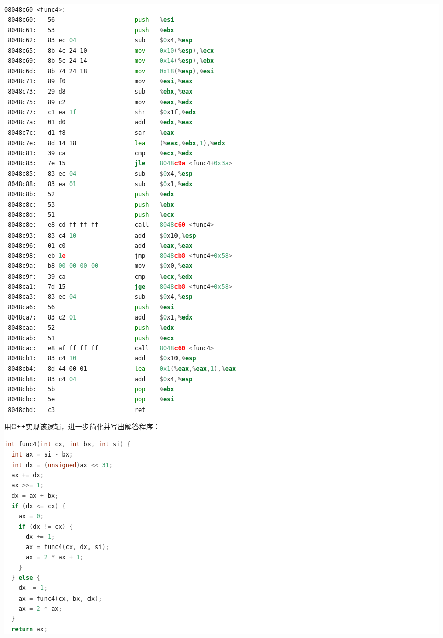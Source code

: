 ```asm
08048c60 <func4>:
 8048c60:	56                   	push   %esi
 8048c61:	53                   	push   %ebx
 8048c62:	83 ec 04             	sub    $0x4,%esp
 8048c65:	8b 4c 24 10          	mov    0x10(%esp),%ecx
 8048c69:	8b 5c 24 14          	mov    0x14(%esp),%ebx
 8048c6d:	8b 74 24 18          	mov    0x18(%esp),%esi
 8048c71:	89 f0                	mov    %esi,%eax
 8048c73:	29 d8                	sub    %ebx,%eax
 8048c75:	89 c2                	mov    %eax,%edx
 8048c77:	c1 ea 1f             	shr    $0x1f,%edx
 8048c7a:	01 d0                	add    %edx,%eax
 8048c7c:	d1 f8                	sar    %eax
 8048c7e:	8d 14 18             	lea    (%eax,%ebx,1),%edx
 8048c81:	39 ca                	cmp    %ecx,%edx
 8048c83:	7e 15                	jle    8048c9a <func4+0x3a>
 8048c85:	83 ec 04             	sub    $0x4,%esp
 8048c88:	83 ea 01             	sub    $0x1,%edx
 8048c8b:	52                   	push   %edx
 8048c8c:	53                   	push   %ebx
 8048c8d:	51                   	push   %ecx
 8048c8e:	e8 cd ff ff ff       	call   8048c60 <func4>
 8048c93:	83 c4 10             	add    $0x10,%esp
 8048c96:	01 c0                	add    %eax,%eax
 8048c98:	eb 1e                	jmp    8048cb8 <func4+0x58>
 8048c9a:	b8 00 00 00 00       	mov    $0x0,%eax
 8048c9f:	39 ca                	cmp    %ecx,%edx
 8048ca1:	7d 15                	jge    8048cb8 <func4+0x58>
 8048ca3:	83 ec 04             	sub    $0x4,%esp
 8048ca6:	56                   	push   %esi
 8048ca7:	83 c2 01             	add    $0x1,%edx
 8048caa:	52                   	push   %edx
 8048cab:	51                   	push   %ecx
 8048cac:	e8 af ff ff ff       	call   8048c60 <func4>
 8048cb1:	83 c4 10             	add    $0x10,%esp
 8048cb4:	8d 44 00 01          	lea    0x1(%eax,%eax,1),%eax
 8048cb8:	83 c4 04             	add    $0x4,%esp
 8048cbb:	5b                   	pop    %ebx
 8048cbc:	5e                   	pop    %esi
 8048cbd:	c3                   	ret    
```

用C++实现该逻辑，进一步简化并写出解答程序：

```cpp
int func4(int cx, int bx, int si) {
  int ax = si - bx;
  int dx = (unsigned)ax << 31;
  ax += dx;
  ax >>= 1;
  dx = ax + bx;
  if (dx <= cx) {
    ax = 0;
    if (dx != cx) {
      dx += 1;
      ax = func4(cx, dx, si);
      ax = 2 * ax + 1;
    }
  } else {
    dx -= 1;
    ax = func4(cx, bx, dx);
    ax = 2 * ax;
  }
  return ax;
```